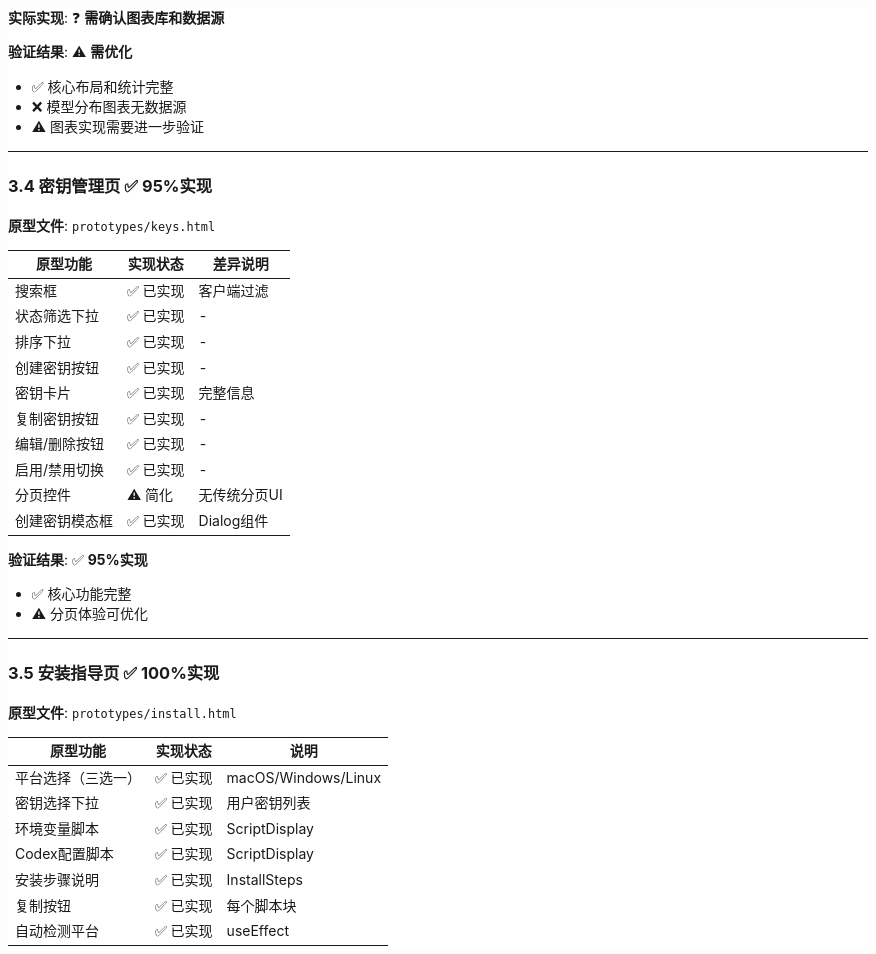 **实际实现**: ❓ **需确认图表库和数据源**

**验证结果**: ⚠️ **需优化**
- ✅ 核心布局和统计完整
- ❌ 模型分布图表无数据源
- ⚠️ 图表实现需要进一步验证

---

### 3.4 密钥管理页 ✅ 95%实现

**原型文件**: `prototypes/keys.html`

| 原型功能 | 实现状态 | 差异说明 |
|---------|---------|---------|
| 搜索框 | ✅ 已实现 | 客户端过滤 |
| 状态筛选下拉 | ✅ 已实现 | - |
| 排序下拉 | ✅ 已实现 | - |
| 创建密钥按钮 | ✅ 已实现 | - |
| 密钥卡片 | ✅ 已实现 | 完整信息 |
| 复制密钥按钮 | ✅ 已实现 | - |
| 编辑/删除按钮 | ✅ 已实现 | - |
| 启用/禁用切换 | ✅ 已实现 | - |
| 分页控件 | ⚠️ 简化 | 无传统分页UI |
| 创建密钥模态框 | ✅ 已实现 | Dialog组件 |

**验证结果**: ✅ **95%实现**
- ✅ 核心功能完整
- ⚠️ 分页体验可优化

---

### 3.5 安装指导页 ✅ 100%实现

**原型文件**: `prototypes/install.html`

| 原型功能 | 实现状态 | 说明 |
|---------|---------|------|
| 平台选择（三选一） | ✅ 已实现 | macOS/Windows/Linux |
| 密钥选择下拉 | ✅ 已实现 | 用户密钥列表 |
| 环境变量脚本 | ✅ 已实现 | ScriptDisplay |
| Codex配置脚本 | ✅ 已实现 | ScriptDisplay |
| 安装步骤说明 | ✅ 已实现 | InstallSteps |
| 复制按钮 | ✅ 已实现 | 每个脚本块 |
| 自动检测平台 | ✅ 已实现 | useEffect |

